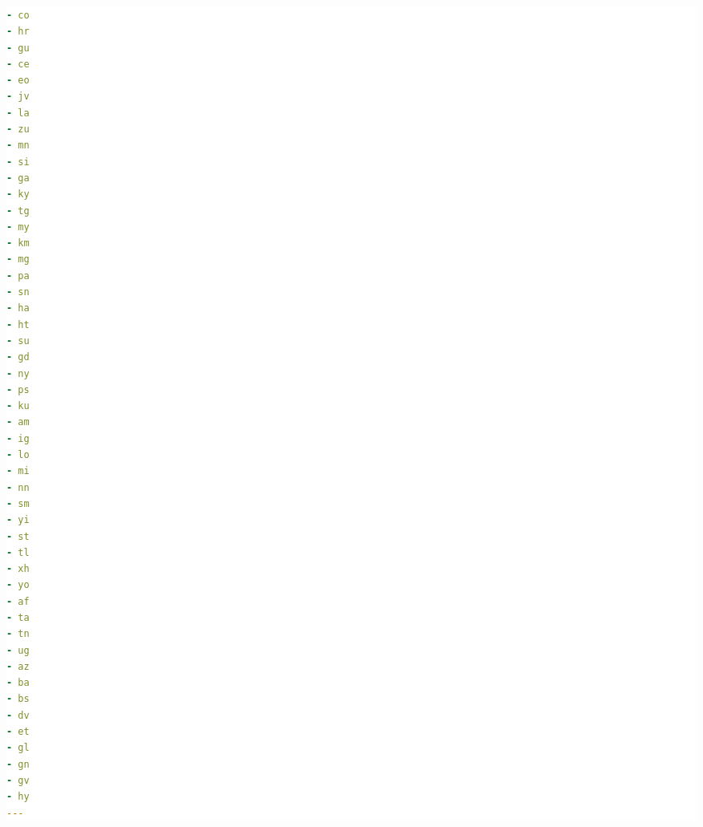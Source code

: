 ```yaml
- co
- hr
- gu
- ce
- eo
- jv
- la
- zu
- mn
- si
- ga
- ky
- tg
- my
- km
- mg
- pa
- sn
- ha
- ht
- su
- gd
- ny
- ps
- ku
- am
- ig
- lo
- mi
- nn
- sm
- yi
- st
- tl
- xh
- yo
- af
- ta
- tn
- ug
- az
- ba
- bs
- dv
- et
- gl
- gn
- gv
- hy
---
```
